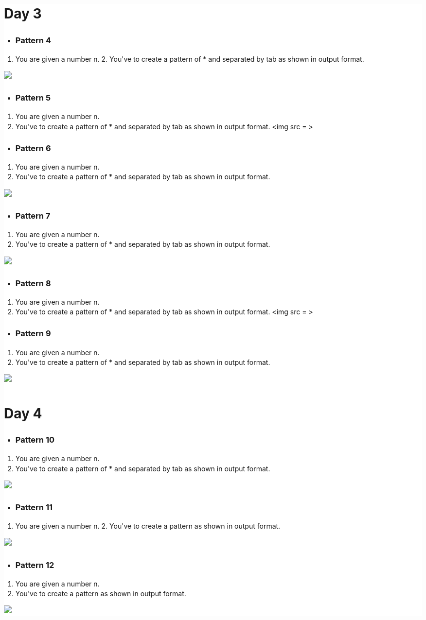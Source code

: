 
# Day 3
- ### Pattern 4
1. You are given a number n. 2. You've to create a pattern of * and separated by tab as shown in output format.
<img src = http://pepcoding.com/resources/ojquestionresource/images/pat41.JPG>

- ### Pattern 5
1. You are given a number n.
2. You've to create a pattern of * and separated by tab as shown in output format.
<img src = >

- ### Pattern 6
1. You are given a number n.
2. You've to create a pattern of * and separated by tab as shown in output format.
<img src = http://pepcoding.com/resources/ojquestionresource/images/pat61.JPG>

- ### Pattern 7
1. You are given a number n.
2. You've to create a pattern of * and separated by tab as shown in output format.
<img src = http://pepcoding.com/resources/ojquestionresource/images/pat71.JPG>

- ### Pattern 8
1. You are given a number n.
2. You've to create a pattern of * and separated by tab as shown in output format.
<img src = >

- ### Pattern 9
1. You are given a number n.
2. You've to create a pattern of * and separated by tab as shown in output format.
<img src = http://pepcoding.com/resources/ojquestionresource/images/pat91.JPG>

# Day 4
- ### Pattern 10
1. You are given a number n.
2. You've to create a pattern of * and separated by tab as shown in output format.
<img src = http://pepcoding.com/resources/ojquestionresource/images/pat101.JPG>

- ### Pattern 11
1. You are given a number n. 2. You've to create a pattern as shown in output format.
<img src = http://pepcoding.com/resources/ojquestionresource/images/pat111.JPG>

- ### Pattern 12
1. You are given a number n.
2. You've to create a pattern as shown in output format.
<img src = http://pepcoding.com/resources/ojquestionresource/images/pat121.JPG>
